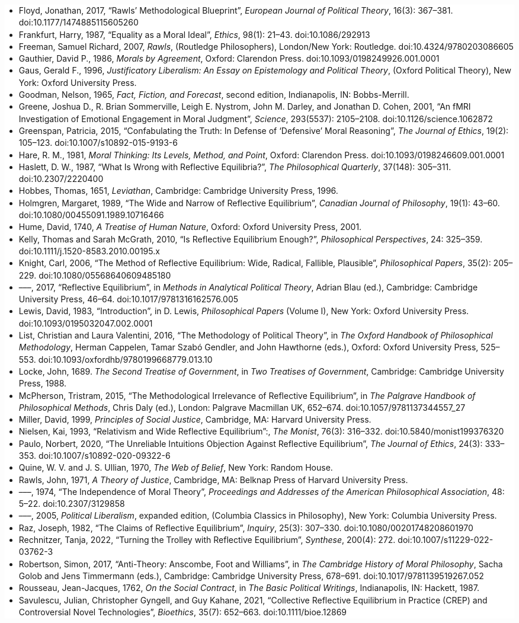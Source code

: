 * Floyd, Jonathan, 2017, “Rawls’ Methodological Blueprint”, *European Journal of Political Theory*, 16(3): 367–381. doi:10.1177/1474885115605260
* Frankfurt, Harry, 1987, “Equality as a Moral Ideal”, *Ethics*, 98(1): 21–43. doi:10.1086/292913
* Freeman, Samuel Richard, 2007, *Rawls*, (Routledge Philosophers), London/New York: Routledge. doi:10.4324/9780203086605
* Gauthier, David P., 1986, *Morals by Agreement*, Oxford: Clarendon Press. doi:10.1093/0198249926.001.0001
* Gaus, Gerald F., 1996, *Justificatory Liberalism: An Essay on Epistemology and Political Theory*, (Oxford Political Theory), New York: Oxford University Press.
* Goodman, Nelson, 1965, *Fact, Fiction, and Forecast*, second edition, Indianapolis, IN: Bobbs-Merrill.
* Greene, Joshua D., R. Brian Sommerville, Leigh E. Nystrom, John M. Darley, and Jonathan D. Cohen, 2001, “An fMRI Investigation of Emotional Engagement in Moral Judgment”, *Science*, 293(5537): 2105–2108. doi:10.1126/science.1062872
* Greenspan, Patricia, 2015, “Confabulating the Truth: In Defense of ‘Defensive’ Moral Reasoning”, *The Journal of Ethics*, 19(2): 105–123. doi:10.1007/s10892-015-9193-6
* Hare, R. M., 1981, *Moral Thinking: Its Levels, Method, and Point*, Oxford: Clarendon Press. doi:10.1093/0198246609.001.0001
* Haslett, D. W., 1987, “What Is Wrong with Reflective Equilibria?”, *The Philosophical Quarterly*, 37(148): 305–311. doi:10.2307/2220400
* Hobbes, Thomas, 1651, *Leviathan*, Cambridge: Cambridge University Press, 1996.
* Holmgren, Margaret, 1989, “The Wide and Narrow of Reflective Equilibrium”, *Canadian Journal of Philosophy*, 19(1): 43–60. doi:10.1080/00455091.1989.10716466
* Hume, David, 1740, *A Treatise of Human Nature*, Oxford: Oxford University Press, 2001.
* Kelly, Thomas and Sarah McGrath, 2010, “Is Reflective Equilibrium Enough?”, *Philosophical Perspectives*, 24: 325–359. doi:10.1111/j.1520-8583.2010.00195.x
* Knight, Carl, 2006, “The Method of Reflective Equilibrium: Wide, Radical, Fallible, Plausible”, *Philosophical Papers*, 35(2): 205–229. doi:10.1080/05568640609485180
* –––, 2017, “Reflective Equilibrium”, in *Methods in Analytical Political Theory*, Adrian Blau (ed.), Cambridge: Cambridge University Press, 46–64. doi:10.1017/9781316162576.005
* Lewis, David, 1983, “Introduction”, in D. Lewis, *Philosophical Papers* (Volume I), New York: Oxford University Press. doi:10.1093/0195032047.002.0001
* List, Christian and Laura Valentini, 2016, “The Methodology of Political Theory”, in *The Oxford Handbook of Philosophical Methodology*, Herman Cappelen, Tamar Szabó Gendler, and John Hawthorne (eds.), Oxford: Oxford University Press, 525–553. doi:10.1093/oxfordhb/9780199668779.013.10
* Locke, John, 1689. *The Second Treatise of Government*, in *Two Treatises of Government*, Cambridge: Cambridge University Press, 1988.
* McPherson, Tristram, 2015, “The Methodological Irrelevance of Reflective Equilibrium”, in *The Palgrave Handbook of Philosophical Methods*, Chris Daly (ed.), London: Palgrave Macmillan UK, 652–674. doi:10.1057/9781137344557_27
* Miller, David, 1999, *Principles of Social Justice*, Cambridge, MA: Harvard University Press.
* Nielsen, Kai, 1993, “Relativism and Wide Reflective Equilibrium”:, *The Monist*, 76(3): 316–332. doi:10.5840/monist199376320
* Paulo, Norbert, 2020, “The Unreliable Intuitions Objection Against Reflective Equilibrium”, *The Journal of Ethics*, 24(3): 333–353. doi:10.1007/s10892-020-09322-6
* Quine, W. V. and J. S. Ullian, 1970, *The Web of Belief*, New York: Random House.
* Rawls, John, 1971, *A Theory of Justice*, Cambridge, MA: Belknap Press of Harvard University Press.
* –––, 1974, “The Independence of Moral Theory”, *Proceedings and Addresses of the American Philosophical Association*, 48: 5–22. doi:10.2307/3129858
* –––, 2005, *Political Liberalism*, expanded edition, (Columbia Classics in Philosophy), New York: Columbia University Press.
* Raz, Joseph, 1982, “The Claims of Reflective Equilibrium”, *Inquiry*, 25(3): 307–330. doi:10.1080/00201748208601970
* Rechnitzer, Tanja, 2022, “Turning the Trolley with Reflective Equilibrium”, *Synthese*, 200(4): 272. doi:10.1007/s11229-022-03762-3
* Robertson, Simon, 2017, “Anti-Theory: Anscombe, Foot and Williams”, in *The Cambridge History of Moral Philosophy*, Sacha Golob and Jens Timmermann (eds.), Cambridge: Cambridge University Press, 678–691. doi:10.1017/9781139519267.052
* Rousseau, Jean-Jacques, 1762, *On the Social Contract*, in *The Basic Political Writings*, Indianapolis, IN: Hackett, 1987.
* Savulescu, Julian, Christopher Gyngell, and Guy Kahane, 2021, “Collective Reflective Equilibrium in Practice (CREP) and Controversial Novel Technologies”, *Bioethics*, 35(7): 652–663. doi:10.1111/bioe.12869